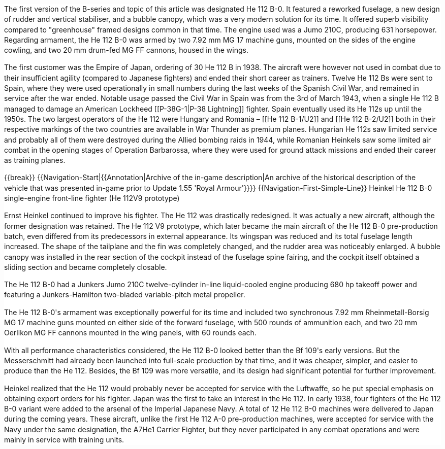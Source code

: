The first version of the B-series and topic of this article was designated He 112 B-0. It featured a reworked fuselage, a new design of rudder and vertical stabiliser, and a bubble canopy, which was a very modern solution for its time. It offered superb visibility compared to "greenhouse" framed designs common in that time. The engine used was a Jumo 210C, producing 631 horsepower. Regarding armament, the He 112 B-0 was armed by two 7.92 mm MG 17 machine guns, mounted on the sides of the engine cowling, and two 20 mm drum-fed MG FF cannons, housed in the wings.

The first customer was the Empire of Japan, ordering of 30 He 112 B in 1938. The aircraft were however not used in combat due to their insufficient agility (compared to Japanese fighters) and ended their short career as trainers. Twelve He 112 Bs were sent to Spain, where they were used operationally in small numbers during the last weeks of the Spanish Civil War, and remained in service after the war ended. Notable usage passed the Civil War in Spain was from the 3rd of March 1943, when a single He 112 B managed to damage an American Lockheed [[P-38G-1|P-38 Lightning]] fighter. Spain eventually used its He 112s up until the 1950s. The two largest operators of the He 112 were Hungary and Romania – [[He 112 B-1/U2]] and [[He 112 B-2/U2]] both in their respective markings of the two countries are available in War Thunder as premium planes. Hungarian He 112s saw limited service and probably all of them were destroyed during the Allied bombing raids in 1944, while Romanian Heinkels saw some limited air combat in the opening stages of Operation Barbarossa, where they were used for ground attack missions and ended their career as training planes.

{{break}}
{{Navigation-Start|{{Annotation|Archive of the in-game description|An archive of the historical description of the vehicle that was presented in-game prior to Update 1.55 'Royal Armour'}}}}
{{Navigation-First-Simple-Line}}
Heinkel He 112 B-0 single-engine front-line fighter (He 112V9 prototype)

Ernst Heinkel continued to improve his fighter. The He 112 was drastically redesigned. It was actually a new aircraft, although the former designation was retained. The He 112 V9 prototype, which later became the main aircraft of the He 112 B-0 pre-production batch, even differed from its predecessors in external appearance. Its wingspan was reduced and its total fuselage length increased. The shape of the tailplane and the fin was completely changed, and the rudder area was noticeably enlarged. A bubble canopy was installed in the rear section of the cockpit instead of the fuselage spine fairing, and the cockpit itself obtained a sliding section and became completely closable.

The He 112 B-0 had a Junkers Jumo 210C twelve-cylinder in-line liquid-cooled engine producing 680 hp takeoff power and featuring a Junkers-Hamilton two-bladed variable-pitch metal propeller.

The He 112 B-0's armament was exceptionally powerful for its time and included two synchronous 7.92 mm Rheinmetall-Borsig MG 17 machine guns mounted on either side of the forward fuselage, with 500 rounds of ammunition each, and two 20 mm Oerlikon MG FF cannons mounted in the wing panels, with 60 rounds each.

With all performance characteristics considered, the He 112 B-0 looked better than the Bf 109's early versions. But the Messerschmitt had already been launched into full-scale production by that time, and it was cheaper, simpler, and easier to produce than the He 112. Besides, the Bf 109 was more versatile, and its design had significant potential for further improvement.

Heinkel realized that the He 112 would probably never be accepted for service with the Luftwaffe, so he put special emphasis on obtaining export orders for his fighter. Japan was the first to take an interest in the He 112. In early 1938, four fighters of the He 112 B-0 variant were added to the arsenal of the Imperial Japanese Navy. A total of 12 He 112 B-0 machines were delivered to Japan during the coming years. These aircraft, unlike the first He 112 A-0 pre-production machines, were accepted for service with the Navy under the same designation, the A7He1 Carrier Fighter, but they never participated in any combat operations and were mainly in service with training units.
